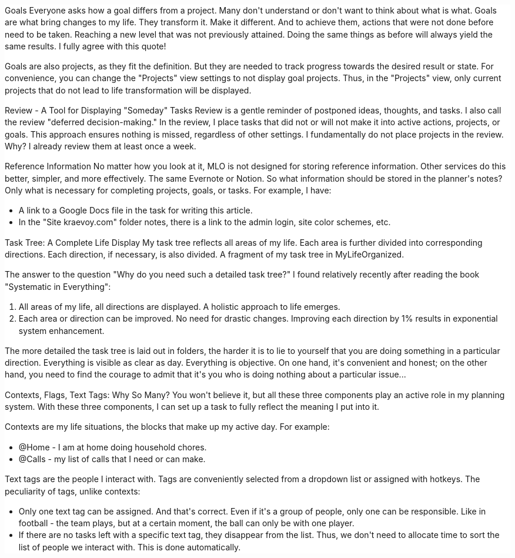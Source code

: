 Goals
Everyone asks how a goal differs from a project. Many don't understand or don't want to think about what is what. Goals are what bring changes to my life. They transform it. Make it different. And to achieve them, actions that were not done before need to be taken. Reaching a new level that was not previously attained. Doing the same things as before will always yield the same results. I fully agree with this quote!

Goals are also projects, as they fit the definition. But they are needed to track progress towards the desired result or state. For convenience, you can change the "Projects" view settings to not display goal projects. Thus, in the "Projects" view, only current projects that do not lead to life transformation will be displayed.

Review - A Tool for Displaying "Someday" Tasks
Review is a gentle reminder of postponed ideas, thoughts, and tasks. I also call the review "deferred decision-making." In the review, I place tasks that did not or will not make it into active actions, projects, or goals. This approach ensures nothing is missed, regardless of other settings. I fundamentally do not place projects in the review. Why? I already review them at least once a week.

Reference Information
No matter how you look at it, MLO is not designed for storing reference information. Other services do this better, simpler, and more effectively. The same Evernote or Notion. So what information should be stored in the planner's notes? Only what is necessary for completing projects, goals, or tasks. For example, I have:
* A link to a Google Docs file in the task for writing this article.
* In the "Site kraevoy.com" folder notes, there is a link to the admin login, site color schemes, etc.

Task Tree: A Complete Life Display
My task tree reflects all areas of my life. Each area is further divided into corresponding directions. Each direction, if necessary, is also divided. A fragment of my task tree in MyLifeOrganized.

The answer to the question "Why do you need such a detailed task tree?" I found relatively recently after reading the book "Systematic in Everything":
1. All areas of my life, all directions are displayed. A holistic approach to life emerges.
2. Each area or direction can be improved. No need for drastic changes. Improving each direction by 1% results in exponential system enhancement.

The more detailed the task tree is laid out in folders, the harder it is to lie to yourself that you are doing something in a particular direction. Everything is visible as clear as day. Everything is objective. On one hand, it's convenient and honest; on the other hand, you need to find the courage to admit that it's you who is doing nothing about a particular issue...

Contexts, Flags, Text Tags: Why So Many?
You won't believe it, but all these three components play an active role in my planning system. With these three components, I can set up a task to fully reflect the meaning I put into it.

Contexts are my life situations, the blocks that make up my active day. For example:
* @Home - I am at home doing household chores.
* @Calls - my list of calls that I need or can make.

Text tags are the people I interact with. Tags are conveniently selected from a dropdown list or assigned with hotkeys. The peculiarity of tags, unlike contexts:
* Only one text tag can be assigned. And that's correct. Even if it's a group of people, only one can be responsible. Like in football - the team plays, but at a certain moment, the ball can only be with one player.
* If there are no tasks left with a specific text tag, they disappear from the list. Thus, we don't need to allocate time to sort the list of people we interact with. This is done automatically.
